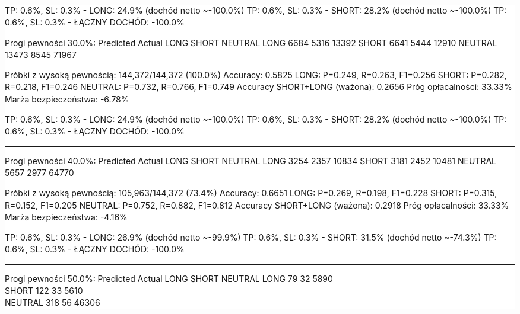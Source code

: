 TP: 0.6%, SL: 0.3% - LONG: 24.9% (dochód netto ~-100.0%)
TP: 0.6%, SL: 0.3% - SHORT: 28.2% (dochód netto ~-100.0%)
TP: 0.6%, SL: 0.3% - ŁĄCZNY DOCHÓD: -100.0%

Progi pewności 30.0%:
Predicted
Actual    LONG  SHORT  NEUTRAL
LONG      6684   5316   13392 
SHORT     6641   5444   12910 
NEUTRAL   13473  8545   71967 

Próbki z wysoką pewnością: 144,372/144,372 (100.0%)
Accuracy: 0.5825
LONG: P=0.249, R=0.263, F1=0.256
SHORT: P=0.282, R=0.218, F1=0.246
NEUTRAL: P=0.732, R=0.766, F1=0.749
Accuracy SHORT+LONG (ważona): 0.2656
Próg opłacalności: 33.33%
Marża bezpieczeństwa: -6.78%

TP: 0.6%, SL: 0.3% - LONG: 24.9% (dochód netto ~-100.0%)
TP: 0.6%, SL: 0.3% - SHORT: 28.2% (dochód netto ~-100.0%)
TP: 0.6%, SL: 0.3% - ŁĄCZNY DOCHÓD: -100.0%

--------------------------------------------------------------------

Progi pewności 40.0%:
Predicted
Actual    LONG  SHORT  NEUTRAL
LONG      3254   2357   10834 
SHORT     3181   2452   10481 
NEUTRAL   5657   2977   64770 

Próbki z wysoką pewnością: 105,963/144,372 (73.4%)
Accuracy: 0.6651
LONG: P=0.269, R=0.198, F1=0.228
SHORT: P=0.315, R=0.152, F1=0.205
NEUTRAL: P=0.752, R=0.882, F1=0.812
Accuracy SHORT+LONG (ważona): 0.2918
Próg opłacalności: 33.33%
Marża bezpieczeństwa: -4.16%

TP: 0.6%, SL: 0.3% - LONG: 26.9% (dochód netto ~-99.9%)
TP: 0.6%, SL: 0.3% - SHORT: 31.5% (dochód netto ~-74.3%)
TP: 0.6%, SL: 0.3% - ŁĄCZNY DOCHÓD: -100.0%

--------------------------------------------------------------------

Progi pewności 50.0%:
Predicted
Actual    LONG  SHORT  NEUTRAL
LONG      79     32     5890  
SHORT     122    33     5610  
NEUTRAL   318    56     46306 
